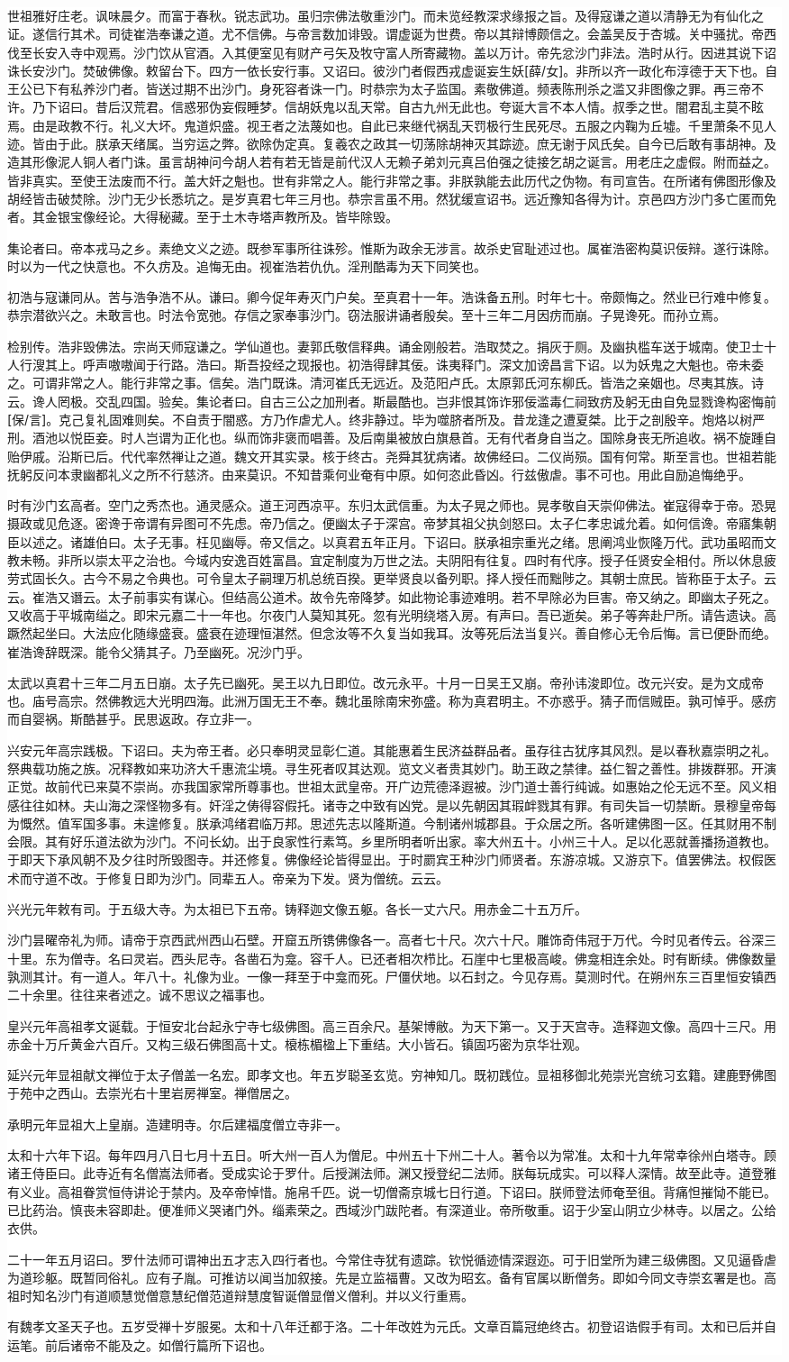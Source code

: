 世祖雅好庄老。讽味晨夕。而富于春秋。锐志武功。虽归宗佛法敬重沙门。而未览经教深求缘报之旨。及得寇谦之道以清静无为有仙化之证。遂信行其术。司徒崔浩奉谦之道。尤不信佛。与帝言数加诽毁。谓虚诞为世费。帝以其辩博颇信之。会盖吴反于杏城。关中骚扰。帝西伐至长安入寺中观焉。沙门饮从官酒。入其便室见有财产弓矢及牧守富人所寄藏物。盖以万计。帝先忿沙门非法。浩时从行。因进其说下诏诛长安沙门。焚破佛像。敕留台下。四方一依长安行事。又诏曰。彼沙门者假西戎虚诞妄生妖[薛/女]。非所以齐一政化布淳德于天下也。自王公已下有私养沙门者。皆送过期不出沙门。身死容者诛一门。时恭宗为太子监国。素敬佛道。频表陈刑杀之滥又非图像之罪。再三帝不许。乃下诏曰。昔后汉荒君。信惑邪伪妄假睡梦。信胡妖鬼以乱天常。自古九州无此也。夸诞大言不本人情。叔季之世。闇君乱主莫不眩焉。由是政教不行。礼义大坏。鬼道炽盛。视王者之法蔑如也。自此已来继代祸乱天罚极行生民死尽。五服之内鞠为丘墟。千里萧条不见人迹。皆由于此。朕承天绪属。当穷运之弊。欲除伪定真。复羲农之政其一切荡除胡神灭其踪迹。庶无谢于风氏矣。自今已后敢有事胡神。及造其形像泥人铜人者门诛。虽言胡神问今胡人若有若无皆是前代汉人无赖子弟刘元真吕伯强之徒接乞胡之诞言。用老庄之虚假。附而益之。皆非真实。至使王法废而不行。盖大奸之魁也。世有非常之人。能行非常之事。非朕孰能去此历代之伪物。有司宣告。在所诸有佛图形像及胡经皆击破焚除。沙门无少长悉坑之。是岁真君七年三月也。恭宗言虽不用。然犹缓宣诏书。远近豫知各得为计。京邑四方沙门多亡匿而免者。其金银宝像经论。大得秘藏。至于土木寺塔声教所及。皆毕除毁。  

集论者曰。帝本戎马之乡。素绝文义之迹。既参军事所往诛殄。惟斯为政余无涉言。故杀史官耻述过也。属崔浩密构莫识佞辩。遂行诛除。时以为一代之快意也。不久疠及。追悔无由。视崔浩若仇仇。淫刑酷毒为天下同笑也。  

初浩与寇谦同从。苦与浩争浩不从。谦曰。卿今促年寿灭门户矣。至真君十一年。浩诛备五刑。时年七十。帝颇悔之。然业已行难中修复。恭宗潜欲兴之。未敢言也。时法令宽弛。存信之家奉事沙门。窃法服讲诵者殷矣。至十三年二月因疠而崩。子晃谗死。而孙立焉。  

检别传。浩非毁佛法。宗尚天师寇谦之。学仙道也。妻郭氏敬信释典。诵金刚般若。浩取焚之。捐灰于厕。及幽执槛车送于城南。使卫士十人行溲其上。呼声嗷嗷闻于行路。浩曰。斯吾投经之现报也。初浩得肆其佞。诛夷释门。深文加谤昌言下诏。以为妖鬼之大魁也。帝未委之。可谓非常之人。能行非常之事。信矣。浩门既诛。清河崔氏无远近。及范阳卢氏。太原郭氏河东柳氏。皆浩之亲姻也。尽夷其族。诗云。谗人罔极。交乱四国。验矣。集论者曰。自古三公之加刑者。斯最酷也。岂非恨其饰诈邪佞滥毒仁祠致疠及躬无由自免显戮谗构密悔前[保/言]。克己复礼固难则矣。不自责于闇惑。方乃作虐尤人。终非静过。毕为噬脐者所及。昔龙逢之遭夏桀。比于之剖殷辛。炮烙以树严刑。酒池以悦臣妾。时人岂谓为正化也。纵而饰非褒而唱善。及后南巢被放白旗悬首。无有代者身自当之。国除身丧无所追收。祸不旋踵自贻伊戚。沿斯已后。代代率然禅让之道。魏文开其实录。核于终古。尧舜其犹病诸。故佛经曰。二仪尚殒。国有何常。斯至言也。世祖若能抚躬反问本隶幽都礼义之所不行慈济。由来莫识。不知昔乘何业奄有中原。如何恣此昏凶。行兹傲虐。事不可也。用此自励追悔绝乎。  

时有沙门玄高者。空门之秀杰也。通灵感众。道王河西凉平。东归太武信重。为太子晃之师也。晃孝敬自天崇仰佛法。崔寇得幸于帝。恐晃摄政或见危逐。密谗于帝谓有异图可不先虑。帝乃信之。便幽太子于深宫。帝梦其祖父执剑怒曰。太子仁孝忠诚允着。如何信谗。帝寤集朝臣以述之。诸雄伯曰。太子无事。枉见幽辱。帝又信之。以真君五年正月。下诏曰。朕承祖宗重光之绪。思阐鸿业恢隆万代。武功虽昭而文教未畅。非所以崇太平之治也。今域内安逸百姓富昌。宜定制度为万世之法。夫阴阳有往复。四时有代序。授子任贤安全相付。所以休息疲劳式固长久。古今不易之令典也。可令皇太子嗣理万机总统百揆。更举贤良以备列职。择人授任而黜陟之。其朝士庶民。皆称臣于太子。云云。崔浩又谮云。太子前事实有谋心。但结高公道术。故令先帝降梦。如此物论事迹难明。若不早除必为巨害。帝又纳之。即幽太子死之。又收高于平城南缢之。即宋元嘉二十一年也。尔夜门人莫知其死。忽有光明绕塔入房。有声曰。吾已逝矣。弟子等奔赴尸所。请告遗诀。高蹶然起坐曰。大法应化随缘盛衰。盛衰在迹理恒湛然。但念汝等不久复当如我耳。汝等死后法当复兴。善自修心无令后悔。言已便卧而绝。崔浩谗辞既深。能令父猜其子。乃至幽死。况沙门乎。  

太武以真君十三年二月五日崩。太子先已幽死。吴王以九日即位。改元永平。十月一日吴王又崩。帝孙讳浚即位。改元兴安。是为文成帝也。庙号高宗。然佛教远大光明四海。此洲万国无王不奉。魏北虽除南宋弥盛。称为真君明主。不亦惑乎。猜子而信贼臣。孰可悼乎。感疠而自婴祸。斯酷甚乎。民思返政。存立非一。  

兴安元年高宗践极。下诏曰。夫为帝王者。必只奉明灵显彰仁道。其能惠着生民济益群品者。虽存往古犹序其风烈。是以春秋嘉崇明之礼。祭典载功施之族。况释教如来功济大千惠流尘境。寻生死者叹其达观。览文义者贵其妙门。助王政之禁律。益仁智之善性。排拨群邪。开演正觉。故前代已来莫不崇尚。亦我国家常所尊事也。世祖太武皇帝。开广边荒德泽遐被。沙门道士善行纯诚。如惠始之伦无远不至。风义相感往往如林。夫山海之深怪物多有。奸淫之俦得容假托。诸寺之中致有凶党。是以先朝因其瑕衅戮其有罪。有司失旨一切禁断。景穆皇帝每为慨然。值军国多事。未遑修复。朕承鸿绪君临万邦。思述先志以隆斯道。今制诸州城郡县。于众居之所。各听建佛图一区。任其财用不制会限。其有好乐道法欲为沙门。不问长幼。出于良家性行素笃。乡里所明者听出家。率大州五十。小州三十人。足以化恶就善播扬道教也。于即天下承风朝不及夕往时所毁图寺。并还修复。佛像经论皆得显出。于时罽宾王种沙门师贤者。东游凉城。又游京下。值罢佛法。权假医术而守道不改。于修复日即为沙门。同辈五人。帝亲为下发。贤为僧统。云云。  

兴光元年敕有司。于五级大寺。为太祖已下五帝。铸释迦文像五躯。各长一丈六尺。用赤金二十五万斤。  

沙门昙曜帝礼为师。请帝于京西武州西山石壁。开窟五所镌佛像各一。高者七十尺。次六十尺。雕饰奇伟冠于万代。今时见者传云。谷深三十里。东为僧寺。名曰灵岩。西头尼寺。各凿石为龛。容千人。已还者相次栉比。石崖中七里极高峻。佛龛相连余处。时有断续。佛像数量孰测其计。有一道人。年八十。礼像为业。一像一拜至于中龛而死。尸僵伏地。以石封之。今见存焉。莫测时代。在朔州东三百里恒安镇西二十余里。往往来者述之。诚不思议之福事也。  

皇兴元年高祖孝文诞载。于恒安北台起永宁寺七级佛图。高三百余尺。基架博敝。为天下第一。又于天宫寺。造释迦文像。高四十三尺。用赤金十万斤黄金六百斤。又构三级石佛图高十丈。榱栋楣楹上下重结。大小皆石。镇固巧密为京华壮观。  

延兴元年显祖献文禅位于太子僧盖一名宏。即孝文也。年五岁聪圣玄览。穷神知几。既初践位。显祖移御北苑崇光宫统习玄籍。建鹿野佛图于苑中之西山。去崇光右十里岩房禅室。禅僧居之。  

承明元年显祖大上皇崩。造建明寺。尔后建福度僧立寺非一。  

太和十六年下诏。每年四月八日七月十五日。听大州一百人为僧尼。中州五十下州二十人。著令以为常准。太和十九年常幸徐州白塔寺。顾诸王侍臣曰。此寺近有名僧嵩法师者。受成实论于罗什。后授渊法师。渊又授登纪二法师。朕每玩成实。可以释人深情。故至此寺。道登雅有义业。高祖眷赏恒侍讲论于禁内。及卒帝悼惜。施帛千匹。说一切僧斋京城七日行道。下诏曰。朕师登法师奄至徂。背痛怛摧恸不能已。已比药治。慎丧未容即赴。便准师义哭诸门外。缁素荣之。西域沙门跋陀者。有深道业。帝所敬重。诏于少室山阴立少林寺。以居之。公给衣供。  

二十一年五月诏曰。罗什法师可谓神出五才志入四行者也。今常住寺犹有遗踪。钦悦循迹情深遐迩。可于旧堂所为建三级佛图。又见逼昏虐为道珍躯。既暂同俗礼。应有子胤。可推访以闻当加叙接。先是立监福曹。又改为昭玄。备有官属以断僧务。即如今同文寺崇玄署是也。高祖时知名沙门有道顺慧觉僧意慧纪僧范道辩慧度智诞僧显僧义僧利。并以义行重焉。  

有魏孝文圣天子也。五岁受禅十岁服冕。太和十八年迁都于洛。二十年改姓为元氏。文章百篇冠绝终古。初登诏诰假手有司。太和已后并自运笔。前后诸帝不能及之。如僧行篇所下诏也。  
